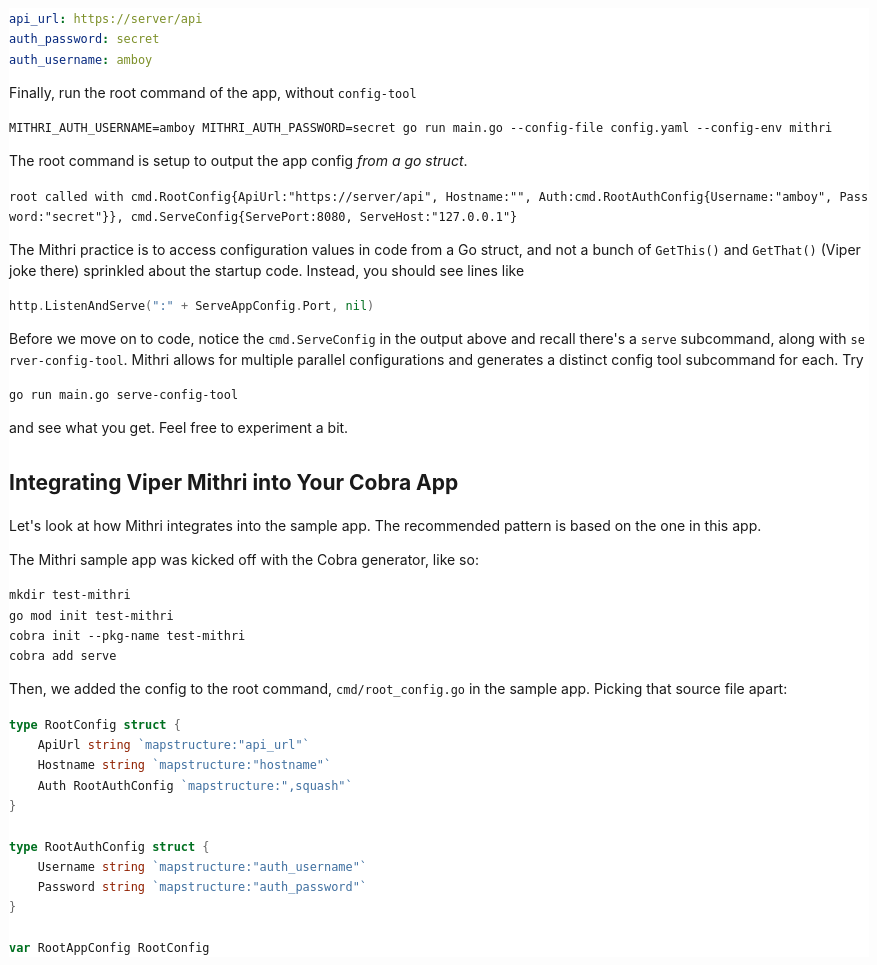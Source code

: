 ```yaml
api_url: https://server/api
auth_password: secret
auth_username: amboy
```

Finally, run the root command of the app, without `config-tool`

```console
MITHRI_AUTH_USERNAME=amboy MITHRI_AUTH_PASSWORD=secret go run main.go --config-file config.yaml --config-env mithri
```

The root command is setup to output the app config _from a go struct_.

```console
root called with cmd.RootConfig{ApiUrl:"https://server/api", Hostname:"", Auth:cmd.RootAuthConfig{Username:"amboy", Password:"secret"}}, cmd.ServeConfig{ServePort:8080, ServeHost:"127.0.0.1"}
```

The Mithri practice is to access configuration values in code from a Go struct,
and not a bunch of `GetThis()` and `GetThat()` (Viper joke there) sprinkled
about the startup code. Instead, you should see lines like

```go
http.ListenAndServe(":" + ServeAppConfig.Port, nil)
```

Before we move on to code, notice the `cmd.ServeConfig` in the output above and
recall there's a `serve` subcommand, along with `server-config-tool`. Mithri
allows for multiple parallel configurations and generates a distinct config tool subcommand for each. Try

```console
go run main.go serve-config-tool
```

and see what you get. Feel free to experiment a bit.

## Integrating Viper Mithri into Your Cobra App

Let's look at how Mithri integrates into the sample app. The recommended pattern
is based on the one in this app.

The Mithri sample app was kicked off with the Cobra generator, like so:

```console
mkdir test-mithri
go mod init test-mithri
cobra init --pkg-name test-mithri
cobra add serve
```

Then, we added the config to the root command, `cmd/root_config.go` in the
sample app. Picking that source file apart:

```go
type RootConfig struct {
	ApiUrl string `mapstructure:"api_url"`
	Hostname string `mapstructure:"hostname"`
	Auth RootAuthConfig `mapstructure:",squash"`
}

type RootAuthConfig struct {
	Username string `mapstructure:"auth_username"`
	Password string `mapstructure:"auth_password"`
}

var RootAppConfig RootConfig
```
